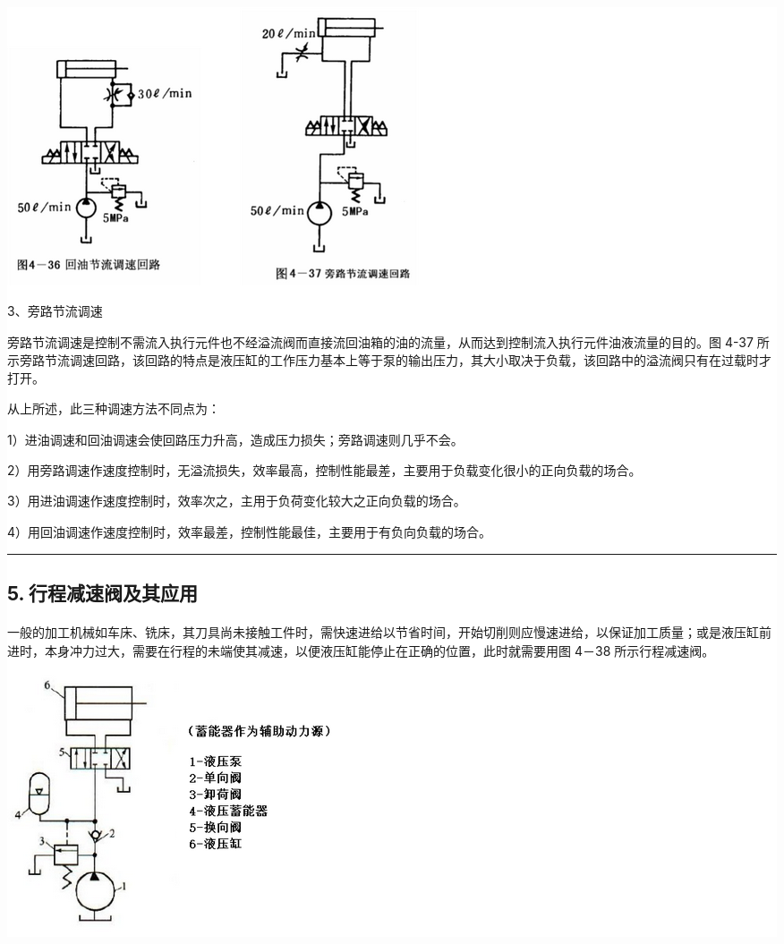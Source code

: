![回油节流调速回路](../images/54.png)

3、旁路节流调速

旁路节流调速是控制不需流入执行元件也不经溢流阀而直接流回油箱的油的流量，从而达到控制流入执行元件油液流量的目的。图 4-37 所示旁路节流调速回路，该回路的特点是液压缸的工作压力基本上等于泵的输出压力，其大小取决于负载，该回路中的溢流阀只有在过载时才打开。

从上所述，此三种调速方法不同点为：

1）进油调速和回油调速会使回路压力升高，造成压力损失；旁路调速则几乎不会。

2）用旁路调速作速度控制时，无溢流损失，效率最高，控制性能最差，主要用于负载变化很小的正向负载的场合。

3）用进油调速作速度控制时，效率次之，主用于负荷变化较大之正向负载的场合。

4）用回油调速作速度控制时，效率最差，控制性能最佳，主要用于有负向负载的场合。

---

## 5. 行程减速阀及其应用

一般的加工机械如车床、铣床，其刀具尚未接触工件时，需快速进给以节省时间，开始切削则应慢速进给，以保证加工质量；或是液压缸前进时，本身冲力过大，需要在行程的未端使其减速，以便液压缸能停止在正确的位置，此时就需要用图 4－38 所示行程减速阀。

![行程减速阀](../images/58.png)
